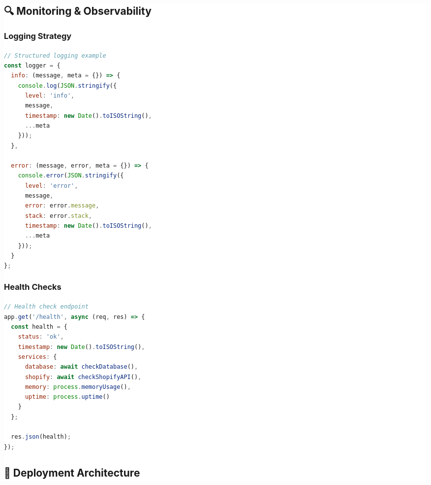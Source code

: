 ## 🔍 Monitoring & Observability

### Logging Strategy

```javascript
// Structured logging example
const logger = {
  info: (message, meta = {}) => {
    console.log(JSON.stringify({
      level: 'info',
      message,
      timestamp: new Date().toISOString(),
      ...meta
    }));
  },
  
  error: (message, error, meta = {}) => {
    console.error(JSON.stringify({
      level: 'error',
      message,
      error: error.message,
      stack: error.stack,
      timestamp: new Date().toISOString(),
      ...meta
    }));
  }
};
```

### Health Checks

```javascript
// Health check endpoint
app.get('/health', async (req, res) => {
  const health = {
    status: 'ok',
    timestamp: new Date().toISOString(),
    services: {
      database: await checkDatabase(),
      shopify: await checkShopifyAPI(),
      memory: process.memoryUsage(),
      uptime: process.uptime()
    }
  };
  
  res.json(health);
});
```

## 🚀 Deployment Architecture
